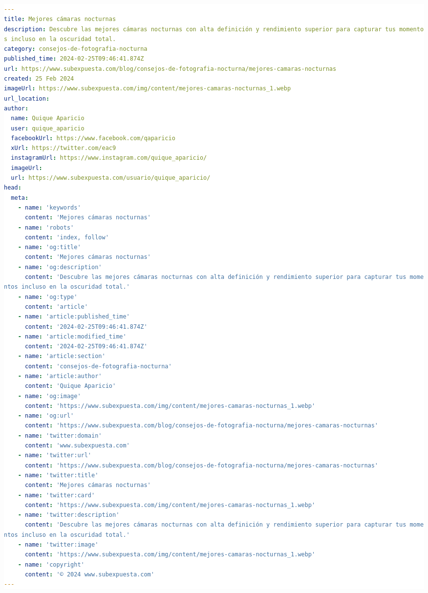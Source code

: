 ```yaml
---
title: Mejores cámaras nocturnas
description: Descubre las mejores cámaras nocturnas con alta definición y rendimiento superior para capturar tus momentos incluso en la oscuridad total.
category: consejos-de-fotografia-nocturna
published_time: 2024-02-25T09:46:41.874Z
url: https://www.subexpuesta.com/blog/consejos-de-fotografia-nocturna/mejores-camaras-nocturnas
created: 25 Feb 2024
imageUrl: https://www.subexpuesta.com/img/content/mejores-camaras-nocturnas_1.webp
url_location:
author:
  name: Quique Aparicio
  user: quique_aparicio
  facebookUrl: https://www.facebook.com/qaparicio
  xUrl: https://twitter.com/eac9
  instagramUrl: https://www.instagram.com/quique_aparicio/
  imageUrl: 
  url: https://www.subexpuesta.com/usuario/quique_aparicio/
head:
  meta:
    - name: 'keywords'
      content: 'Mejores cámaras nocturnas'
    - name: 'robots'
      content: 'index, follow'
    - name: 'og:title'
      content: 'Mejores cámaras nocturnas'
    - name: 'og:description'
      content: 'Descubre las mejores cámaras nocturnas con alta definición y rendimiento superior para capturar tus momentos incluso en la oscuridad total.'
    - name: 'og:type'
      content: 'article'
    - name: 'article:published_time'
      content: '2024-02-25T09:46:41.874Z'
    - name: 'article:modified_time'
      content: '2024-02-25T09:46:41.874Z'
    - name: 'article:section'
      content: 'consejos-de-fotografia-nocturna'
    - name: 'article:author'
      content: 'Quique Aparicio'
    - name: 'og:image'
      content: 'https://www.subexpuesta.com/img/content/mejores-camaras-nocturnas_1.webp'
    - name: 'og:url'
      content: 'https://www.subexpuesta.com/blog/consejos-de-fotografia-nocturna/mejores-camaras-nocturnas'
    - name: 'twitter:domain'
      content: 'www.subexpuesta.com'
    - name: 'twitter:url'
      content: 'https://www.subexpuesta.com/blog/consejos-de-fotografia-nocturna/mejores-camaras-nocturnas'
    - name: 'twitter:title'
      content: 'Mejores cámaras nocturnas'
    - name: 'twitter:card'
      content: 'https://www.subexpuesta.com/img/content/mejores-camaras-nocturnas_1.webp'
    - name: 'twitter:description'
      content: 'Descubre las mejores cámaras nocturnas con alta definición y rendimiento superior para capturar tus momentos incluso en la oscuridad total.'
    - name: 'twitter:image'
      content: 'https://www.subexpuesta.com/img/content/mejores-camaras-nocturnas_1.webp'
    - name: 'copyright'
      content: '© 2024 www.subexpuesta.com'
---
```
